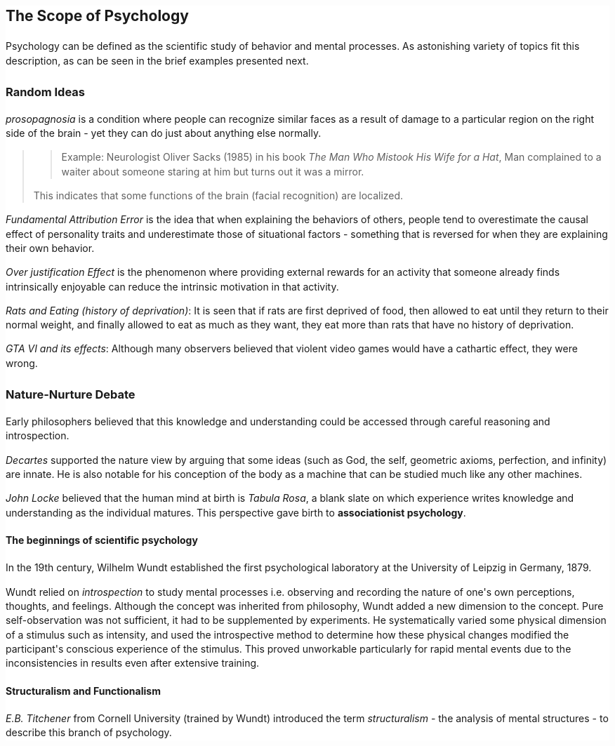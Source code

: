 ## The Scope of Psychology
Psychology can be defined as the scientific study of behavior and mental processes. As astonishing variety of topics fit this description, as can be seen in the brief examples presented next. 

### Random Ideas
*prosopagnosia* is a condition where people can recognize similar faces as a result of damage to a particular region on the right side of the brain - yet they can do just about anything else normally. 

>> Example: Neurologist Oliver Sacks (1985) in his book *The Man Who Mistook His Wife for a Hat*, Man complained to a waiter about someone staring at him but turns out it was a mirror. 
>
>This indicates that some functions of the brain (facial recognition) are localized.

*Fundamental Attribution Error* is the idea that when explaining the behaviors of others, people tend to overestimate the causal effect of personality traits and underestimate those of situational factors - something that is reversed for when they are explaining their own behavior. 

*Over justification Effect* is the phenomenon where providing external rewards for an activity that someone already finds intrinsically enjoyable can reduce the intrinsic motivation in that activity. 

*Rats and Eating (history of deprivation)*: It is seen that if rats are first deprived of food, then allowed to eat until they return to their normal weight, and finally allowed to eat as much as they want, they eat more than rats that have no history of deprivation.

*GTA VI and its effects*: Although many observers believed that violent video games would have a cathartic effect, they were wrong. 

### Nature-Nurture Debate
Early philosophers believed that this knowledge and understanding could be accessed through careful reasoning and introspection. 

*Decartes* supported the nature view by arguing that some ideas (such as God, the self, geometric axioms, perfection, and infinity) are innate. He is also notable for his conception of the body as a machine that can be studied much like any other machines.

*John Locke* believed that the human mind at birth is $Tabula$ $Rosa$, a blank slate on which experience writes knowledge and understanding as the individual matures. This perspective gave birth to **associationist psychology**.

#### The beginnings of scientific psychology
In the 19th century, Wilhelm Wundt established the first psychological laboratory at the University of Leipzig in Germany, 1879. 

Wundt relied on *introspection* to study mental processes i.e. observing and recording the nature of one's own perceptions, thoughts, and feelings. Although the concept was inherited from philosophy, Wundt added a new dimension to the concept. Pure self-observation was not sufficient, it had to be supplemented by experiments. 
He systematically varied some physical dimension of a stimulus such as intensity, and used the introspective method to determine how these physical changes modified the participant's conscious experience of the stimulus. This proved unworkable particularly for rapid mental events due to the inconsistencies in results even after extensive training.

#### Structuralism and Functionalism
*E.B. Titchener* from Cornell University (trained by Wundt) introduced the term *structuralism* - the analysis of mental structures - to describe this branch of psychology.
